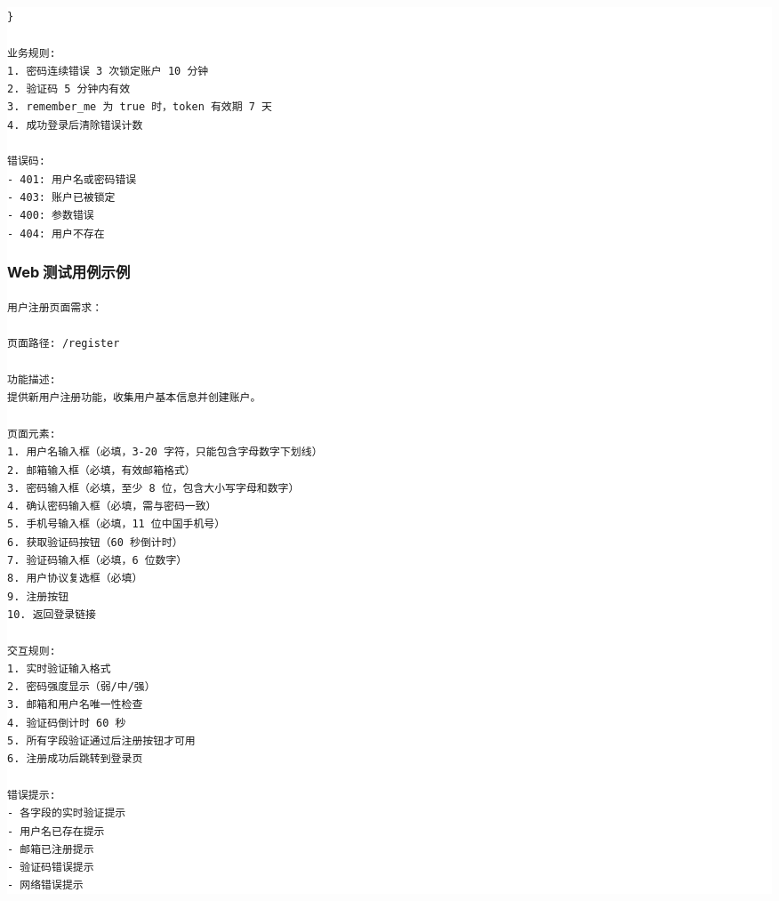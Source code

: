 ```
}

业务规则:
1. 密码连续错误 3 次锁定账户 10 分钟
2. 验证码 5 分钟内有效
3. remember_me 为 true 时，token 有效期 7 天
4. 成功登录后清除错误计数

错误码:
- 401: 用户名或密码错误
- 403: 账户已被锁定
- 400: 参数错误
- 404: 用户不存在
```

### Web 测试用例示例

```
用户注册页面需求：

页面路径: /register

功能描述:
提供新用户注册功能，收集用户基本信息并创建账户。

页面元素:
1. 用户名输入框（必填，3-20 字符，只能包含字母数字下划线）
2. 邮箱输入框（必填，有效邮箱格式）
3. 密码输入框（必填，至少 8 位，包含大小写字母和数字）
4. 确认密码输入框（必填，需与密码一致）
5. 手机号输入框（必填，11 位中国手机号）
6. 获取验证码按钮（60 秒倒计时）
7. 验证码输入框（必填，6 位数字）
8. 用户协议复选框（必填）
9. 注册按钮
10. 返回登录链接

交互规则:
1. 实时验证输入格式
2. 密码强度显示（弱/中/强）
3. 邮箱和用户名唯一性检查
4. 验证码倒计时 60 秒
5. 所有字段验证通过后注册按钮才可用
6. 注册成功后跳转到登录页

错误提示:
- 各字段的实时验证提示
- 用户名已存在提示
- 邮箱已注册提示
- 验证码错误提示
- 网络错误提示
```
